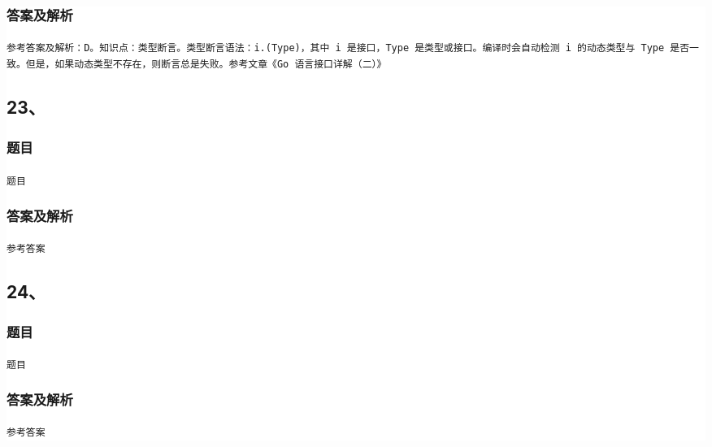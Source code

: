 

### 答案及解析

```golang
参考答案及解析：D。知识点：类型断言。类型断言语法：i.(Type)，其中 i 是接口，Type 是类型或接口。编译时会自动检测 i 的动态类型与 Type 是否一致。但是，如果动态类型不存在，则断言总是失败。参考文章《Go 语言接口详解（二）》
```

## 23、

### 题目

```golang
题目
```



### 答案及解析

```golang
参考答案
```

## 24、

### 题目

```golang
题目
```



### 答案及解析

```golang
参考答案
```

